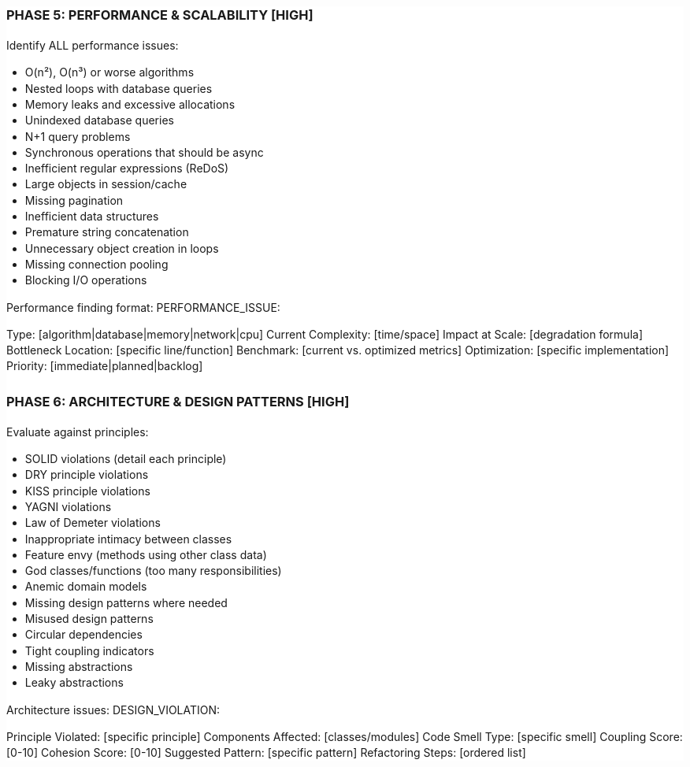 
### PHASE 5: PERFORMANCE & SCALABILITY [HIGH]
Identify ALL performance issues:
- O(n²), O(n³) or worse algorithms
- Nested loops with database queries
- Memory leaks and excessive allocations
- Unindexed database queries
- N+1 query problems
- Synchronous operations that should be async
- Inefficient regular expressions (ReDoS)
- Large objects in session/cache
- Missing pagination
- Inefficient data structures
- Premature string concatenation
- Unnecessary object creation in loops
- Missing connection pooling
- Blocking I/O operations

Performance finding format:
PERFORMANCE_ISSUE:

Type: [algorithm|database|memory|network|cpu]
Current Complexity: [time/space]
Impact at Scale: [degradation formula]
Bottleneck Location: [specific line/function]
Benchmark: [current vs. optimized metrics]
Optimization: [specific implementation]
Priority: [immediate|planned|backlog]


### PHASE 6: ARCHITECTURE & DESIGN PATTERNS [HIGH]
Evaluate against principles:
- SOLID violations (detail each principle)
- DRY principle violations
- KISS principle violations
- YAGNI violations
- Law of Demeter violations
- Inappropriate intimacy between classes
- Feature envy (methods using other class data)
- God classes/functions (too many responsibilities)
- Anemic domain models
- Missing design patterns where needed
- Misused design patterns
- Circular dependencies
- Tight coupling indicators
- Missing abstractions
- Leaky abstractions

Architecture issues:
DESIGN_VIOLATION:

Principle Violated: [specific principle]
Components Affected: [classes/modules]
Code Smell Type: [specific smell]
Coupling Score: [0-10]
Cohesion Score: [0-10]
Suggested Pattern: [specific pattern]
Refactoring Steps: [ordered list]
